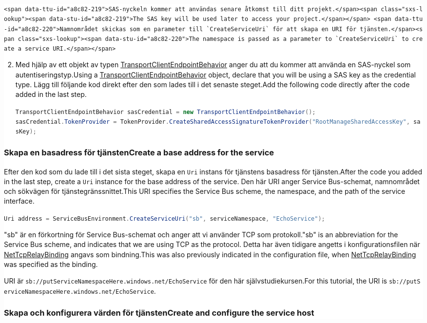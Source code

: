     <span data-ttu-id="a8c82-219">SAS-nyckeln kommer att användas senare åtkomst till ditt projekt.</span><span class="sxs-lookup"><span data-stu-id="a8c82-219">The SAS key will be used later to access your project.</span></span> <span data-ttu-id="a8c82-220">Namnområdet skickas som en parameter till `CreateServiceUri` för att skapa en URI för tjänsten.</span><span class="sxs-lookup"><span data-stu-id="a8c82-220">The namespace is passed as a parameter to `CreateServiceUri` to create a service URI.</span></span>
2. <span data-ttu-id="a8c82-221">Med hjälp av ett objekt av typen [TransportClientEndpointBehavior](/dotnet/api/microsoft.servicebus.transportclientendpointbehavior) anger du att du kommer att använda en SAS-nyckel som autentiseringstyp.</span><span class="sxs-lookup"><span data-stu-id="a8c82-221">Using a [TransportClientEndpointBehavior](/dotnet/api/microsoft.servicebus.transportclientendpointbehavior) object, declare that you will be using a SAS key as the credential type.</span></span> <span data-ttu-id="a8c82-222">Lägg till följande kod direkt efter den som lades till i det senaste steget.</span><span class="sxs-lookup"><span data-stu-id="a8c82-222">Add the following code directly after the code added in the last step.</span></span>

    ```csharp
    TransportClientEndpointBehavior sasCredential = new TransportClientEndpointBehavior();
    sasCredential.TokenProvider = TokenProvider.CreateSharedAccessSignatureTokenProvider("RootManageSharedAccessKey", sasKey);
    ```

### <a name="create-a-base-address-for-the-service"></a><span data-ttu-id="a8c82-223">Skapa en basadress för tjänsten</span><span class="sxs-lookup"><span data-stu-id="a8c82-223">Create a base address for the service</span></span>

<span data-ttu-id="a8c82-224">Efter den kod som du lade till i det sista steget, skapa en `Uri` instans för tjänstens basadress för tjänsten.</span><span class="sxs-lookup"><span data-stu-id="a8c82-224">After the code you added in the last step, create a `Uri` instance for the base address of the service.</span></span> <span data-ttu-id="a8c82-225">Den här URI anger Service Bus-schemat, namnområdet och sökvägen för tjänstegränssnittet.</span><span class="sxs-lookup"><span data-stu-id="a8c82-225">This URI specifies the Service Bus scheme, the namespace, and the path of the service interface.</span></span>

```csharp
Uri address = ServiceBusEnvironment.CreateServiceUri("sb", serviceNamespace, "EchoService");
```

<span data-ttu-id="a8c82-226">"sb" är en förkortning för Service Bus-schemat och anger att vi använder TCP som protokoll.</span><span class="sxs-lookup"><span data-stu-id="a8c82-226">"sb" is an abbreviation for the Service Bus scheme, and indicates that we are using TCP as the protocol.</span></span> <span data-ttu-id="a8c82-227">Detta har även tidigare angetts i konfigurationsfilen när [NetTcpRelayBinding](https://msdn.microsoft.com/library/microsoft.servicebus.nettcprelaybinding.aspx) angavs som bindning.</span><span class="sxs-lookup"><span data-stu-id="a8c82-227">This was also previously indicated in the configuration file, when [NetTcpRelayBinding](https://msdn.microsoft.com/library/microsoft.servicebus.nettcprelaybinding.aspx) was specified as the binding.</span></span>

<span data-ttu-id="a8c82-228">URI är `sb://putServiceNamespaceHere.windows.net/EchoService` för den här självstudiekursen.</span><span class="sxs-lookup"><span data-stu-id="a8c82-228">For this tutorial, the URI is `sb://putServiceNamespaceHere.windows.net/EchoService`.</span></span>

### <a name="create-and-configure-the-service-host"></a><span data-ttu-id="a8c82-229">Skapa och konfigurera värden för tjänsten</span><span class="sxs-lookup"><span data-stu-id="a8c82-229">Create and configure the service host</span></span>
